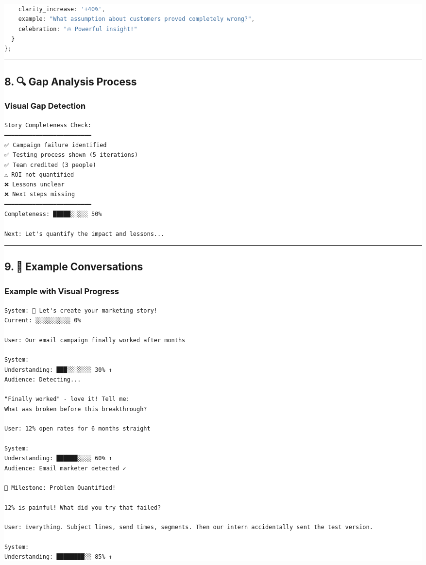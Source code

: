 ```javascript
    clarity_increase: '+40%',
    example: "What assumption about customers proved completely wrong?",
    celebration: "🔥 Powerful insight!"
  }
};
```

---

## 8. 🔍 Gap Analysis Process

### Visual Gap Detection

```
Story Completeness Check:
━━━━━━━━━━━━━━━━━━━━━━━━━
✅ Campaign failure identified
✅ Testing process shown (5 iterations)
✅ Team credited (3 people)
⚠️ ROI not quantified
❌ Lessons unclear
❌ Next steps missing
━━━━━━━━━━━━━━━━━━━━━━━━━
Completeness: █████░░░░░ 50%

Next: Let's quantify the impact and lessons...
```

---

## 9. 💬 Example Conversations

### Example with Visual Progress

```
System: 🎯 Let's create your marketing story!
Current: ░░░░░░░░░░ 0%

User: Our email campaign finally worked after months

System:
Understanding: ███░░░░░░░ 30% ↑
Audience: Detecting...

"Finally worked" - love it! Tell me:
What was broken before this breakthrough?

User: 12% open rates for 6 months straight

System:
Understanding: ██████░░░░ 60% ↑
Audience: Email marketer detected ✓

🎉 Milestone: Problem Quantified!

12% is painful! What did you try that failed?

User: Everything. Subject lines, send times, segments. Then our intern accidentally sent the test version.

System:
Understanding: ████████░░ 85% ↑

```